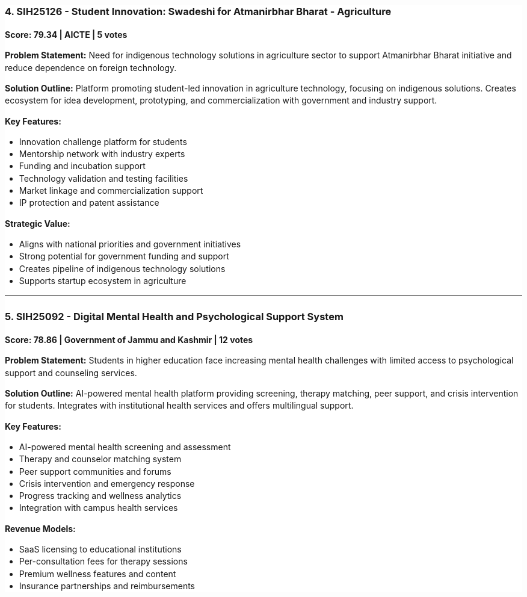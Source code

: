 ### 4. SIH25126 - Student Innovation: Swadeshi for Atmanirbhar Bharat - Agriculture
**Score: 79.34 | AICTE | 5 votes**

**Problem Statement:** Need for indigenous technology solutions in agriculture sector to support Atmanirbhar Bharat initiative and reduce dependence on foreign technology.

**Solution Outline:**
Platform promoting student-led innovation in agriculture technology, focusing on indigenous solutions. Creates ecosystem for idea development, prototyping, and commercialization with government and industry support.

**Key Features:**
- Innovation challenge platform for students
- Mentorship network with industry experts
- Funding and incubation support
- Technology validation and testing facilities
- Market linkage and commercialization support
- IP protection and patent assistance

**Strategic Value:**
- Aligns with national priorities and government initiatives
- Strong potential for government funding and support
- Creates pipeline of indigenous technology solutions
- Supports startup ecosystem in agriculture

---

### 5. SIH25092 - Digital Mental Health and Psychological Support System
**Score: 78.86 | Government of Jammu and Kashmir | 12 votes**

**Problem Statement:** Students in higher education face increasing mental health challenges with limited access to psychological support and counseling services.

**Solution Outline:**
AI-powered mental health platform providing screening, therapy matching, peer support, and crisis intervention for students. Integrates with institutional health services and offers multilingual support.

**Key Features:**
- AI-powered mental health screening and assessment
- Therapy and counselor matching system
- Peer support communities and forums
- Crisis intervention and emergency response
- Progress tracking and wellness analytics
- Integration with campus health services

**Revenue Models:**
- SaaS licensing to educational institutions
- Per-consultation fees for therapy sessions
- Premium wellness features and content
- Insurance partnerships and reimbursements
